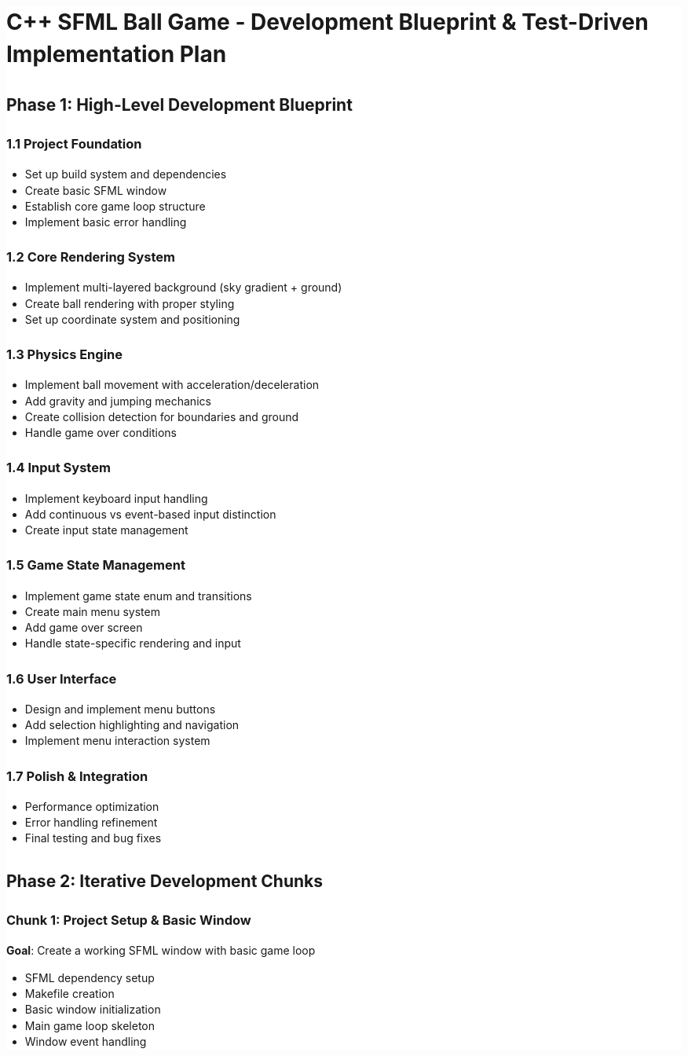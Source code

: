 # C++ SFML Ball Game - Development Blueprint & Test-Driven Implementation Plan

## Phase 1: High-Level Development Blueprint

### 1.1 Project Foundation
- Set up build system and dependencies
- Create basic SFML window
- Establish core game loop structure
- Implement basic error handling

### 1.2 Core Rendering System
- Implement multi-layered background (sky gradient + ground)
- Create ball rendering with proper styling
- Set up coordinate system and positioning

### 1.3 Physics Engine
- Implement ball movement with acceleration/deceleration
- Add gravity and jumping mechanics
- Create collision detection for boundaries and ground
- Handle game over conditions

### 1.4 Input System
- Implement keyboard input handling
- Add continuous vs event-based input distinction
- Create input state management

### 1.5 Game State Management
- Implement game state enum and transitions
- Create main menu system
- Add game over screen
- Handle state-specific rendering and input

### 1.6 User Interface
- Design and implement menu buttons
- Add selection highlighting and navigation
- Implement menu interaction system

### 1.7 Polish & Integration
- Performance optimization
- Error handling refinement
- Final testing and bug fixes

## Phase 2: Iterative Development Chunks

### Chunk 1: Project Setup & Basic Window
**Goal**: Create a working SFML window with basic game loop
- SFML dependency setup
- Makefile creation
- Basic window initialization
- Main game loop skeleton
- Window event handling

